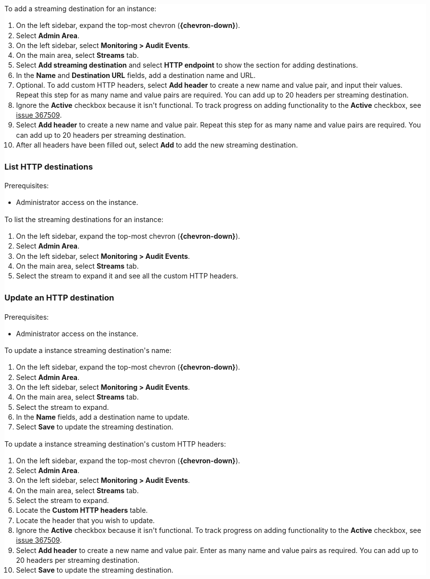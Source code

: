 To add a streaming destination for an instance:

1. On the left sidebar, expand the top-most chevron (**{chevron-down}**).
1. Select **Admin Area**.
1. On the left sidebar, select **Monitoring > Audit Events**.
1. On the main area, select **Streams** tab.
1. Select **Add streaming destination** and select **HTTP endpoint** to show the section for adding destinations.
1. In the **Name** and **Destination URL** fields, add a destination name and URL.
1. Optional. To add custom HTTP headers, select **Add header** to create a new name and value pair, and input their values. Repeat this step for as many name and value pairs are required. You can add up to 20 headers per streaming destination.
1. Ignore the **Active** checkbox because it isn't functional. To track progress on adding functionality to the
   **Active** checkbox, see [issue 367509](https://gitlab.com/gitlab-org/gitlab/-/issues/367509).
1. Select **Add header** to create a new name and value pair. Repeat this step for as many name and value pairs are required. You can add up to
   20 headers per streaming destination.
1. After all headers have been filled out, select **Add** to add the new streaming destination.

### List HTTP destinations

Prerequisites:

- Administrator access on the instance.

To list the streaming destinations for an instance:

1. On the left sidebar, expand the top-most chevron (**{chevron-down}**).
1. Select **Admin Area**.
1. On the left sidebar, select **Monitoring > Audit Events**.
1. On the main area, select **Streams** tab.
1. Select the stream to expand it and see all the custom HTTP headers.

### Update an HTTP destination

Prerequisites:

- Administrator access on the instance.

To update a instance streaming destination's name:

1. On the left sidebar, expand the top-most chevron (**{chevron-down}**).
1. Select **Admin Area**.
1. On the left sidebar, select **Monitoring > Audit Events**.
1. On the main area, select **Streams** tab.
1. Select the stream to expand.
1. In the **Name** fields, add a destination name to update.
1. Select **Save** to update the streaming destination.

To update a instance streaming destination's custom HTTP headers:

1. On the left sidebar, expand the top-most chevron (**{chevron-down}**).
1. Select **Admin Area**.
1. On the left sidebar, select **Monitoring > Audit Events**.
1. On the main area, select **Streams** tab.
1. Select the stream to expand.
1. Locate the **Custom HTTP headers** table.
1. Locate the header that you wish to update.
1. Ignore the **Active** checkbox because it isn't functional. To track progress on adding functionality to the
   **Active** checkbox, see [issue 367509](https://gitlab.com/gitlab-org/gitlab/-/issues/367509).
1. Select **Add header** to create a new name and value pair. Enter as many name and value pairs as required. You can add up to
   20 headers per streaming destination.
1. Select **Save** to update the streaming destination.
